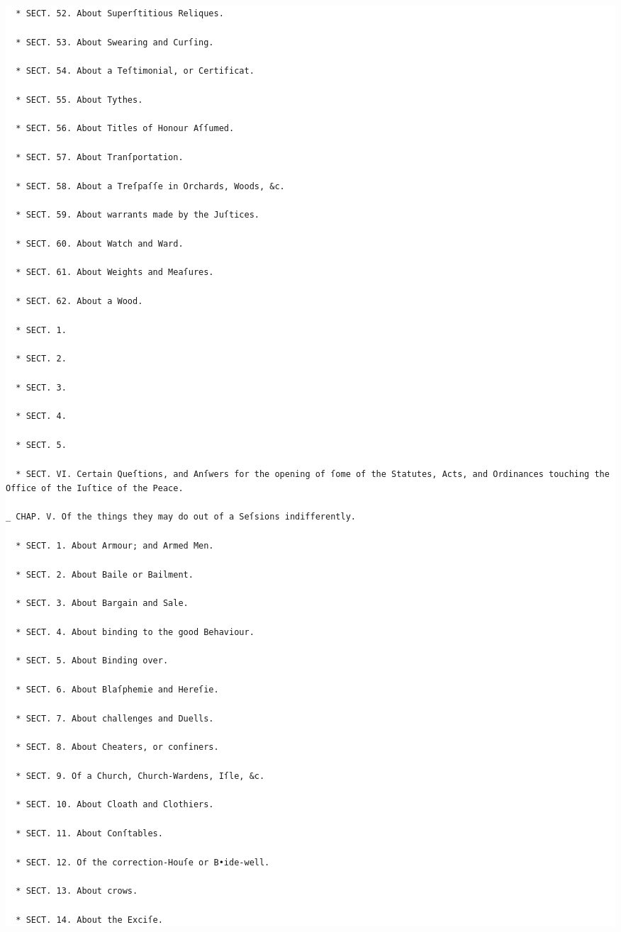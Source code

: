       * SECT. 52. About Superſtitious Reliques.

      * SECT. 53. About Swearing and Curſing.

      * SECT. 54. About a Teſtimonial, or Certificat.

      * SECT. 55. About Tythes.

      * SECT. 56. About Titles of Honour Aſſumed.

      * SECT. 57. About Tranſportation.

      * SECT. 58. About a Treſpaſſe in Orchards, Woods, &c.

      * SECT. 59. About warrants made by the Juſtices.

      * SECT. 60. About Watch and Ward.

      * SECT. 61. About Weights and Meaſures.

      * SECT. 62. About a Wood.

      * SECT. 1.

      * SECT. 2.

      * SECT. 3.

      * SECT. 4.

      * SECT. 5.

      * SECT. VI. Certain Queſtions, and Anſwers for the opening of ſome of the Statutes, Acts, and Ordinances touching the Office of the Iuſtice of the Peace.

    _ CHAP. V. Of the things they may do out of a Seſsions indifferently.

      * SECT. 1. About Armour; and Armed Men.

      * SECT. 2. About Baile or Bailment.

      * SECT. 3. About Bargain and Sale.

      * SECT. 4. About binding to the good Behaviour.

      * SECT. 5. About Binding over.

      * SECT. 6. About Blaſphemie and Hereſie.

      * SECT. 7. About challenges and Duells.

      * SECT. 8. About Cheaters, or confiners.

      * SECT. 9. Of a Church, Church-Wardens, Iſle, &c.

      * SECT. 10. About Cloath and Clothiers.

      * SECT. 11. About Conſtables.

      * SECT. 12. Of the correction-Houſe or B•ide-well.

      * SECT. 13. About crows.

      * SECT. 14. About the Exciſe.
